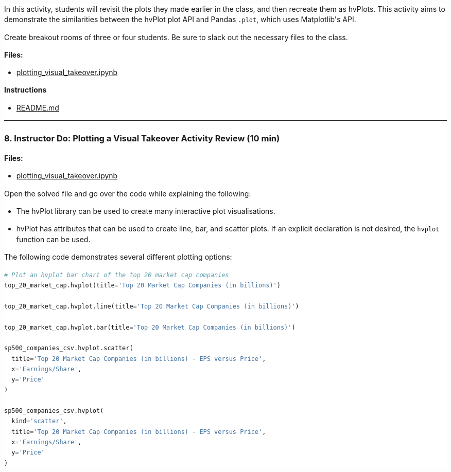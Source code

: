 In this activity, students will revisit the plots they made earlier in the class, and then recreate them as hvPlots. This activity aims to demonstrate the similarities between the hvPlot plot API and Pandas `.plot`, which uses Matplotlib's API.

Create breakout rooms of three or four students. Be sure to slack out the necessary files to the class.

**Files:**

* [plotting_visual_takeover.ipynb](Activities/03-Stu_Plotting_Visual_Takeover/Unsolved/plotting_visual_takeover.ipynb)

**Instructions**

* [README.md](Activities/03-Stu_Plotting_Visual_Takeover/README.md)

---

### 8. Instructor Do: Plotting a Visual Takeover Activity Review (10 min)

**Files:**

* [plotting_visual_takeover.ipynb](Activities/03-Stu_Plotting_Visual_Takeover/Solved/plotting_visual_takeover.ipynb)

Open the solved file and go over the code while explaining the following:

* The hvPlot library can be used to create many interactive plot visualisations.

* hvPlot has attributes that can be used to create line, bar, and scatter plots. If an explicit declaration is not desired, the `hvplot` function can be used.

The following code demonstrates several different plotting options:

  ```python
  # Plot an hvplot bar chart of the top 20 market cap companies
  top_20_market_cap.hvplot(title='Top 20 Market Cap Companies (in billions)')

  top_20_market_cap.hvplot.line(title='Top 20 Market Cap Companies (in billions)')

  top_20_market_cap.hvplot.bar(title='Top 20 Market Cap Companies (in billions)')

  sp500_companies_csv.hvplot.scatter(
    title='Top 20 Market Cap Companies (in billions) - EPS versus Price',
    x='Earnings/Share',
    y='Price'
  )

  sp500_companies_csv.hvplot(
    kind='scatter',
    title='Top 20 Market Cap Companies (in billions) - EPS versus Price',
    x='Earnings/Share',
    y='Price'
  )
  ```
